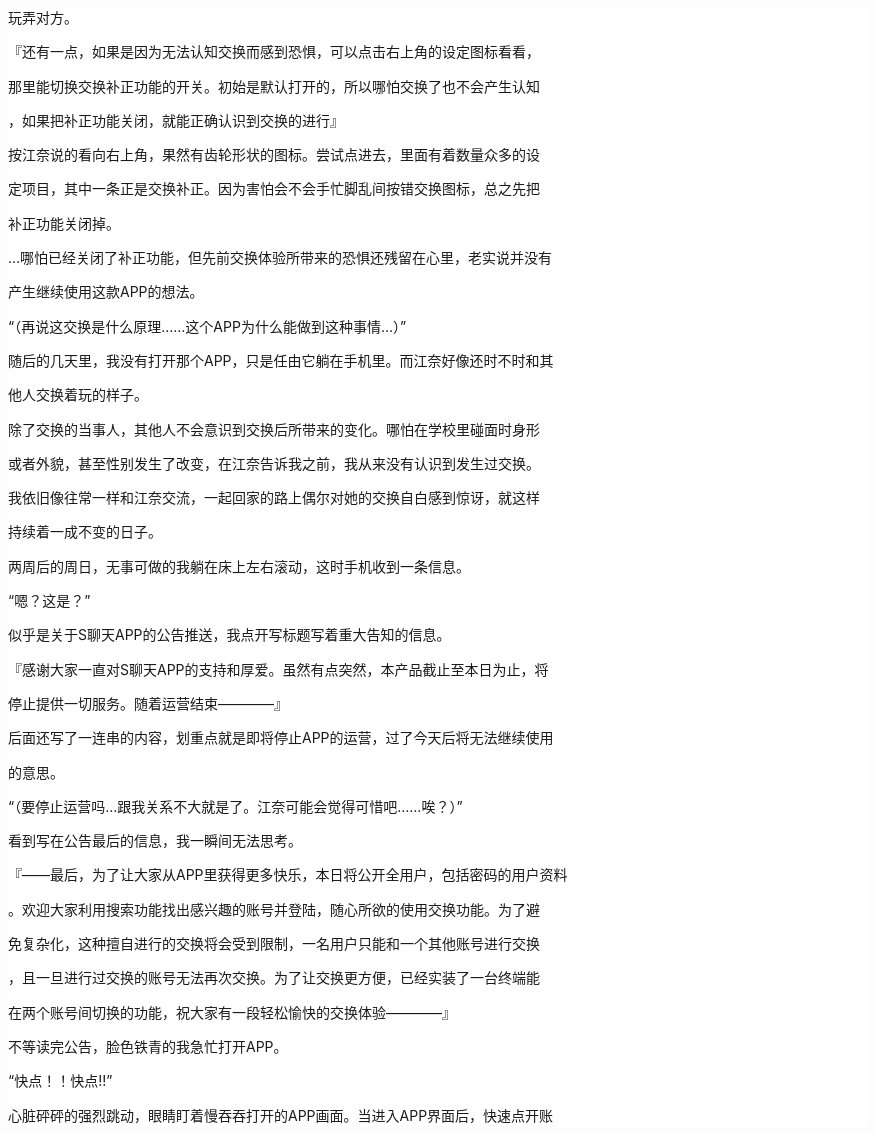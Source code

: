 玩弄对方。

『还有一点，如果是因为无法认知交换而感到恐惧，可以点击右上角的设定图标看看，

那里能切换交换补正功能的开关。初始是默认打开的，所以哪怕交换了也不会产生认知

，如果把补正功能关闭，就能正确认识到交换的进行』

按江奈说的看向右上角，果然有齿轮形状的图标。尝试点进去，里面有着数量众多的设

定项目，其中一条正是交换补正。因为害怕会不会手忙脚乱间按错交换图标，总之先把

补正功能关闭掉。

…哪怕已经关闭了补正功能，但先前交换体验所带来的恐惧还残留在心里，老实说并没有

产生继续使用这款APP的想法。

“（再说这交换是什么原理……这个APP为什么能做到这种事情…）”

随后的几天里，我没有打开那个APP，只是任由它躺在手机里。而江奈好像还时不时和其

他人交换着玩的样子。

除了交换的当事人，其他人不会意识到交换后所带来的变化。哪怕在学校里碰面时身形

或者外貌，甚至性别发生了改变，在江奈告诉我之前，我从来没有认识到发生过交换。

我依旧像往常一样和江奈交流，一起回家的路上偶尔对她的交换自白感到惊讶，就这样

持续着一成不变的日子。

两周后的周日，无事可做的我躺在床上左右滚动，这时手机收到一条信息。

“嗯？这是？”

似乎是关于S聊天APP的公告推送，我点开写标题写着重大告知的信息。

『感谢大家一直对S聊天APP的支持和厚爱。虽然有点突然，本产品截止至本日为止，将

停止提供一切服务。随着运营结束————』

后面还写了一连串的内容，划重点就是即将停止APP的运营，过了今天后将无法继续使用

的意思。

“（要停止运营吗…跟我关系不大就是了。江奈可能会觉得可惜吧……唉？）”

看到写在公告最后的信息，我一瞬间无法思考。

『——最后，为了让大家从APP里获得更多快乐，本日将公开全用户，包括密码的用户资料

。欢迎大家利用搜索功能找出感兴趣的账号并登陆，随心所欲的使用交换功能。为了避

免复杂化，这种擅自进行的交换将会受到限制，一名用户只能和一个其他账号进行交换

，且一旦进行过交换的账号无法再次交换。为了让交换更方便，已经实装了一台终端能

在两个账号间切换的功能，祝大家有一段轻松愉快的交换体验————』

不等读完公告，脸色铁青的我急忙打开APP。

“快点！！快点!!”

心脏砰砰的强烈跳动，眼睛盯着慢吞吞打开的APP画面。当进入APP界面后，快速点开账
